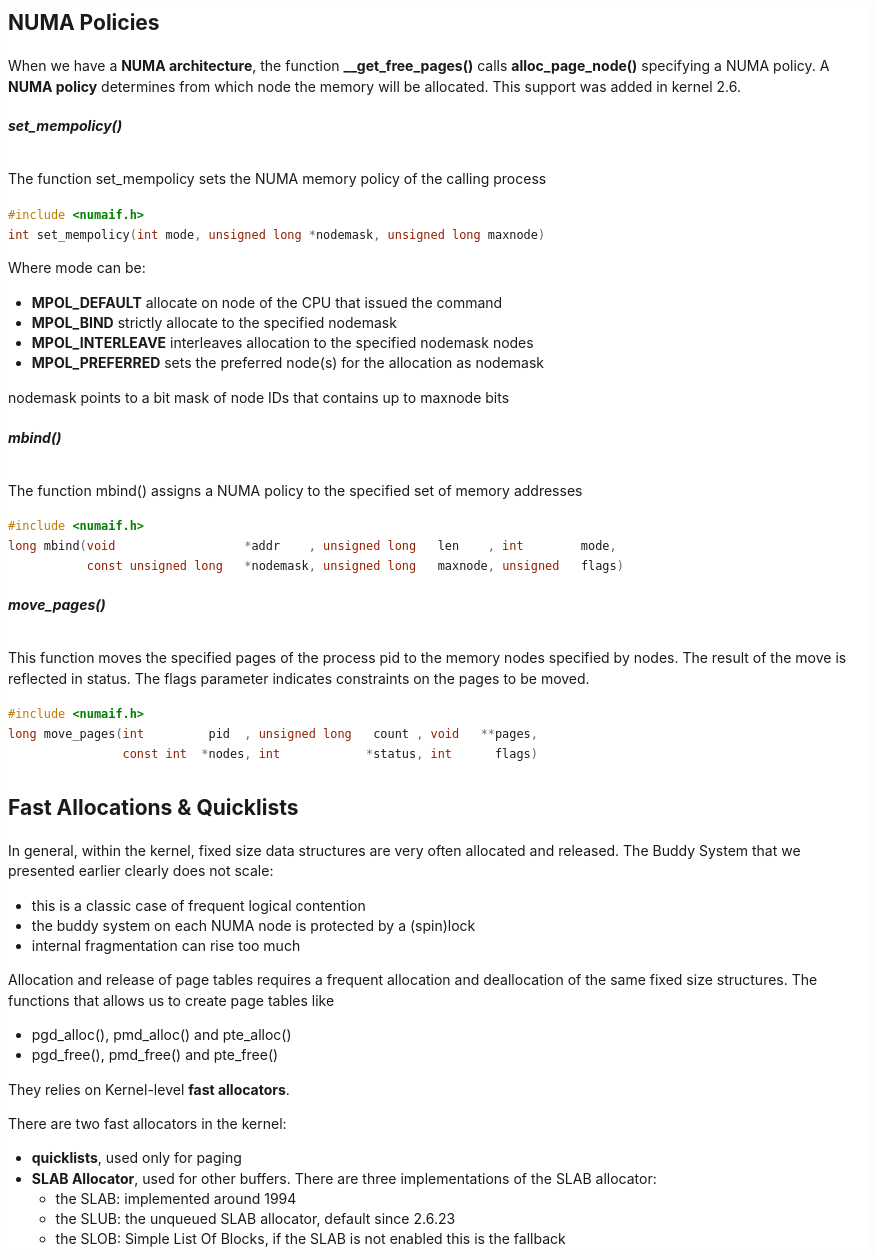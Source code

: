 ## NUMA Policies
When we have a **NUMA architecture**, the function **__get_free_pages()** calls **alloc_page_node()** specifying a NUMA policy. A **NUMA policy** determines from which node the memory will be allocated. This support was added in kernel 2.6.

###### **set_mempolicy()**
The function set_mempolicy sets the NUMA memory policy of the calling process
```c
#include <numaif.h>
int set_mempolicy(int mode, unsigned long *nodemask, unsigned long maxnode)
```

Where mode can be:
- **MPOL_DEFAULT** allocate on node of the CPU that issued the command
- **MPOL_BIND** strictly allocate to the specified nodemask
- **MPOL_INTERLEAVE** interleaves allocation to the specified nodemask nodes
- **MPOL_PREFERRED** sets the preferred node(s) for the allocation as nodemask

nodemask points to a bit mask of node IDs that contains up to maxnode bits

###### **mbind()**
The function mbind() assigns a NUMA policy to the specified set of memory addresses
```c
#include <numaif.h>
long mbind(void                  *addr    , unsigned long   len    , int        mode,
           const unsigned long   *nodemask, unsigned long   maxnode, unsigned   flags)
```

###### **move_pages()**
This function moves the specified pages of the process pid to the memory nodes specified by
nodes. The result of the move is reflected in status. The flags parameter indicates constraints
on the pages to be moved.
```c
#include <numaif.h>
long move_pages(int         pid  , unsigned long   count , void   **pages, 
                const int  *nodes, int            *status, int      flags)
```

## Fast Allocations & Quicklists
In general, within the kernel, fixed size data structures are very often allocated and released. The Buddy System that we presented earlier clearly does not scale:
- this is a classic case of frequent logical contention
- the buddy system on each NUMA node is protected by a (spin)lock
- internal fragmentation can rise too much

Allocation and release of page tables requires a frequent allocation and deallocation of the same fixed size structures. The functions that allows us to create page tables like
- pgd_alloc(), pmd_alloc() and pte_alloc()
- pgd_free(), pmd_free() and pte_free()


They relies on Kernel-level **fast allocators**.

There are two fast allocators in the kernel:
- **quicklists**, used only for paging
- **SLAB Allocator**, used for other buffers. There are three implementations of the SLAB allocator:
  - the SLAB: implemented around 1994
  - the SLUB: the unqueued SLAB allocator, default since 2.6.23
  - the SLOB: Simple List Of Blocks, if the SLAB is not enabled this is the fallback
